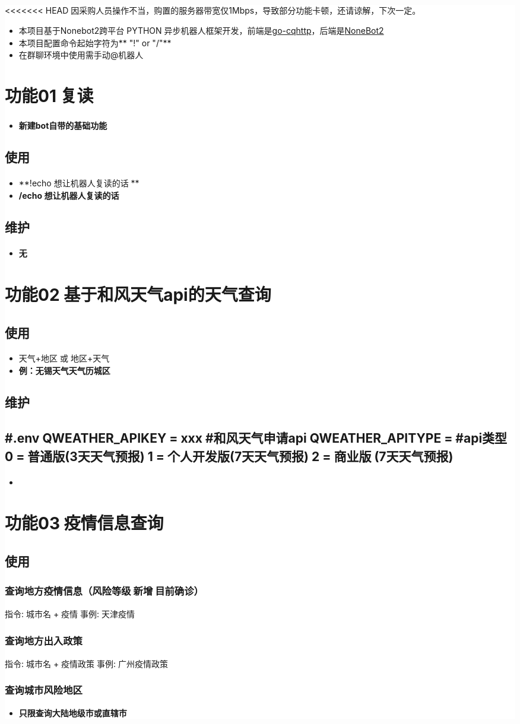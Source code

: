 <<<<<<< HEAD
因采购人员操作不当，购置的服务器带宽仅1Mbps，导致部分功能卡顿，还请谅解，下次一定。
- 本项目基于Nonebot2跨平台 PYTHON 异步机器人框架开发，前端是[go-cqhttp](https://link.zhihu.com/?target=https%3A//docs.go-cqhttp.org/)，后端是[NoneBot2](https://link.zhihu.com/?target=https%3A//v2.nonebot.dev/)
- 本项目配置命令起始字符为** "!"  or  "/"**
- 在群聊环境中使用需手动@机器人

# 功能01 复读
- **新建bot自带的基础功能**

## 使用
- **!echo 想让机器人复读的话 **
- **/echo 想让机器人复读的话**

## 维护
- **无**



# 功能02 基于和风天气api的天气查询
## 使用
- 天气+地区 或 地区+天气
- **例：无锡天气天气历城区**

## 维护
#.env
QWEATHER_APIKEY = xxx #和风天气申请api
QWEATHER_APITYPE = #api类型 0 = 普通版(3天天气预报) 1 = 个人开发版(7天天气预报) 2 = 商业版 (7天天气预报)
- 
- 



# 功能03 疫情信息查询
## 使用
### **查询地方疫情信息**（风险等级 新增 目前确诊）
指令: 城市名 + 疫情
事例: 天津疫情
### **查询地方出入政策**
指令: 城市名 + 疫情政策
事例: 广州疫情政策
### **查询城市风险地区**
- **只限查询大陆地级市或直辖市**
